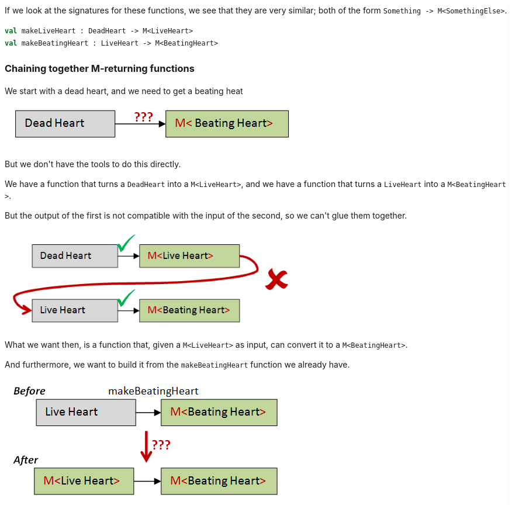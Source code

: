 If we look at the signatures for these functions, we see that they are very similar; both of the form `Something -> M<SomethingElse>`.

```fsharp
val makeLiveHeart : DeadHeart -> M<LiveHeart>
val makeBeatingHeart : LiveHeart -> M<BeatingHeart>
```

### Chaining together M-returning functions

We start with a dead heart, and we need to get a beating heat

![heart1](../assets/img/monadster_heart1.png)

But we don't have the tools to do this directly.

We have a function that turns a `DeadHeart` into a `M<LiveHeart>`, and we have a function that turns a `LiveHeart` into a `M<BeatingHeart>`.

But the output of the first is not compatible with the input of the second, so we can't glue them together. 

![heart2](../assets/img/monadster_heart2.png)

What we want then, is a function that, given a `M<LiveHeart>` as input, can convert it to a `M<BeatingHeart>`.

And furthermore, we want to build it from the `makeBeatingHeart` function we already have.

![heart2](../assets/img/monadster_heart3.png)
